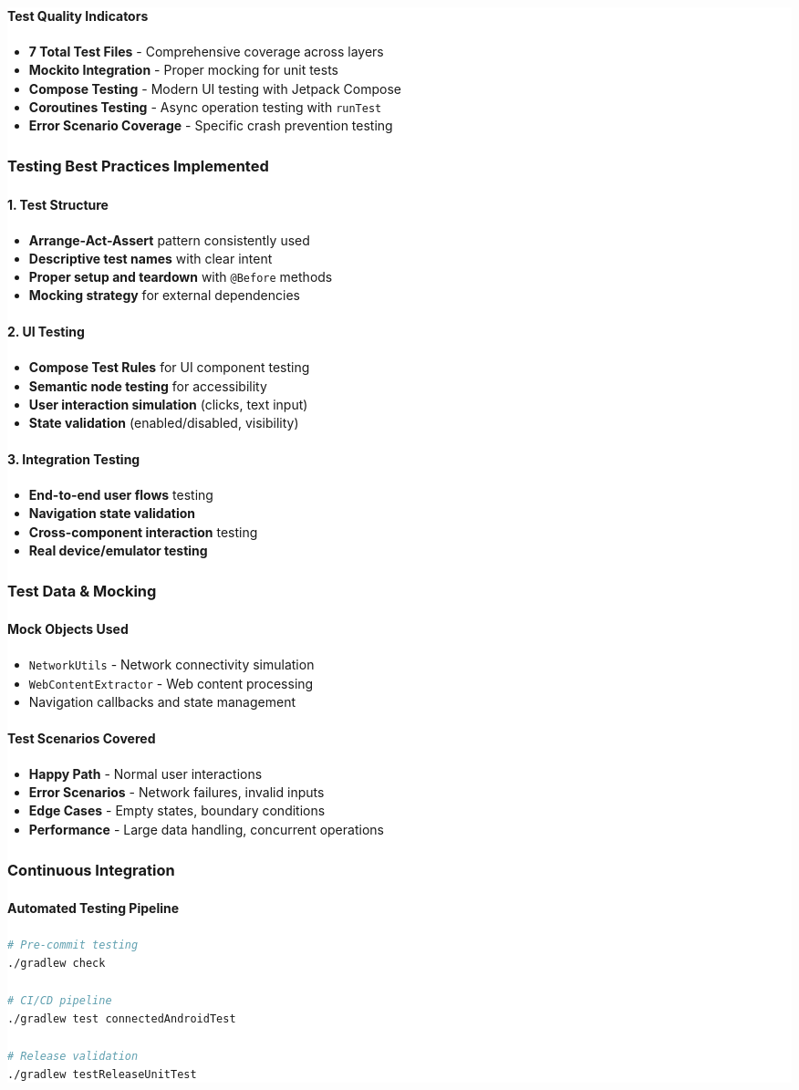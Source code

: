 #### **Test Quality Indicators**
- **7 Total Test Files** - Comprehensive coverage across layers
- **Mockito Integration** - Proper mocking for unit tests
- **Compose Testing** - Modern UI testing with Jetpack Compose
- **Coroutines Testing** - Async operation testing with `runTest`
- **Error Scenario Coverage** - Specific crash prevention testing

### **Testing Best Practices Implemented**

#### **1. Test Structure**
- **Arrange-Act-Assert** pattern consistently used
- **Descriptive test names** with clear intent
- **Proper setup and teardown** with `@Before` methods
- **Mocking strategy** for external dependencies

#### **2. UI Testing**
- **Compose Test Rules** for UI component testing
- **Semantic node testing** for accessibility
- **User interaction simulation** (clicks, text input)
- **State validation** (enabled/disabled, visibility)

#### **3. Integration Testing**
- **End-to-end user flows** testing
- **Navigation state validation**
- **Cross-component interaction** testing
- **Real device/emulator testing**

### **Test Data & Mocking**

#### **Mock Objects Used**
- `NetworkUtils` - Network connectivity simulation
- `WebContentExtractor` - Web content processing
- Navigation callbacks and state management

#### **Test Scenarios Covered**
- **Happy Path** - Normal user interactions
- **Error Scenarios** - Network failures, invalid inputs
- **Edge Cases** - Empty states, boundary conditions
- **Performance** - Large data handling, concurrent operations

### **Continuous Integration**

#### **Automated Testing Pipeline**
```bash
# Pre-commit testing
./gradlew check

# CI/CD pipeline
./gradlew test connectedAndroidTest

# Release validation
./gradlew testReleaseUnitTest
```
